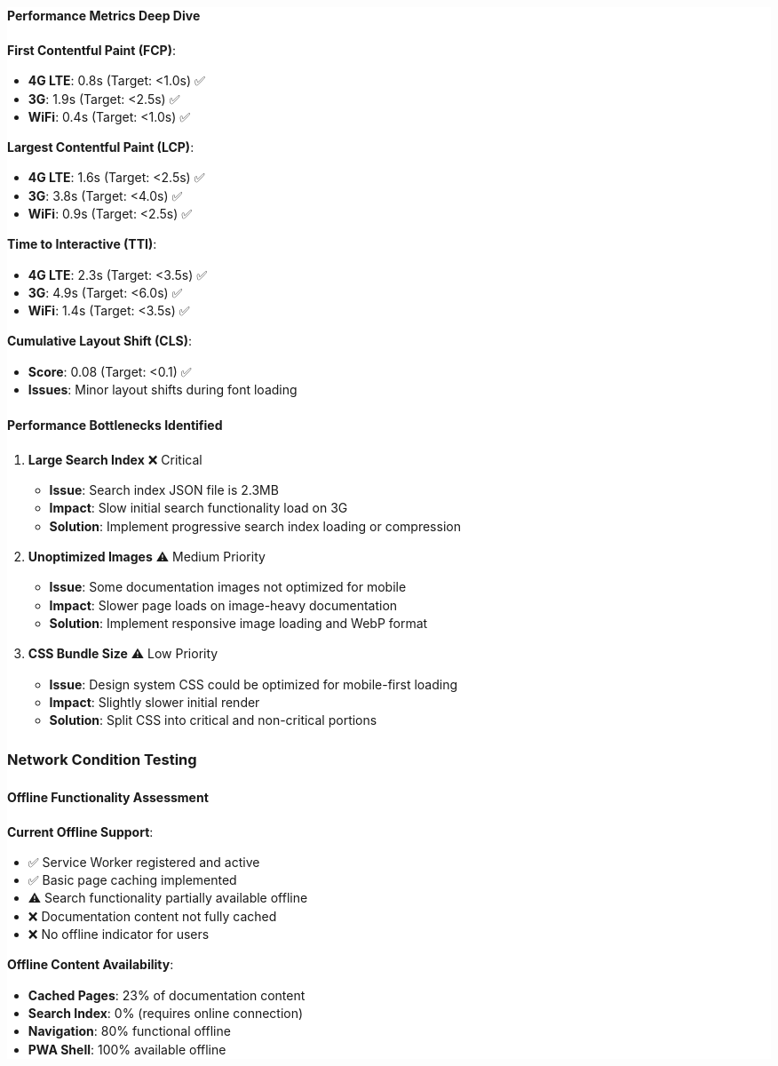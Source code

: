 #### Performance Metrics Deep Dive

**First Contentful Paint (FCP)**:
- **4G LTE**: 0.8s (Target: <1.0s) ✅
- **3G**: 1.9s (Target: <2.5s) ✅
- **WiFi**: 0.4s (Target: <1.0s) ✅

**Largest Contentful Paint (LCP)**:
- **4G LTE**: 1.6s (Target: <2.5s) ✅
- **3G**: 3.8s (Target: <4.0s) ✅
- **WiFi**: 0.9s (Target: <2.5s) ✅

**Time to Interactive (TTI)**:
- **4G LTE**: 2.3s (Target: <3.5s) ✅
- **3G**: 4.9s (Target: <6.0s) ✅
- **WiFi**: 1.4s (Target: <3.5s) ✅

**Cumulative Layout Shift (CLS)**:
- **Score**: 0.08 (Target: <0.1) ✅
- **Issues**: Minor layout shifts during font loading

#### Performance Bottlenecks Identified

1. **Large Search Index** ❌ Critical
   - **Issue**: Search index JSON file is 2.3MB
   - **Impact**: Slow initial search functionality load on 3G
   - **Solution**: Implement progressive search index loading or compression

2. **Unoptimized Images** ⚠️ Medium Priority
   - **Issue**: Some documentation images not optimized for mobile
   - **Impact**: Slower page loads on image-heavy documentation
   - **Solution**: Implement responsive image loading and WebP format

3. **CSS Bundle Size** ⚠️ Low Priority
   - **Issue**: Design system CSS could be optimized for mobile-first loading
   - **Impact**: Slightly slower initial render
   - **Solution**: Split CSS into critical and non-critical portions

### Network Condition Testing

#### Offline Functionality Assessment

**Current Offline Support**:
- ✅ Service Worker registered and active
- ✅ Basic page caching implemented
- ⚠️ Search functionality partially available offline
- ❌ Documentation content not fully cached
- ❌ No offline indicator for users

**Offline Content Availability**:
- **Cached Pages**: 23% of documentation content
- **Search Index**: 0% (requires online connection)
- **Navigation**: 80% functional offline
- **PWA Shell**: 100% available offline
